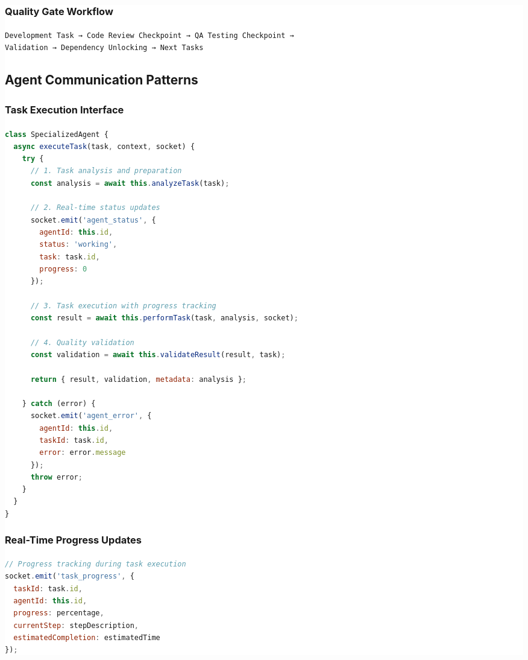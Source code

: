 ### Quality Gate Workflow

```
Development Task → Code Review Checkpoint → QA Testing Checkpoint → 
Validation → Dependency Unlocking → Next Tasks
```

## Agent Communication Patterns

### Task Execution Interface

```javascript
class SpecializedAgent {
  async executeTask(task, context, socket) {
    try {
      // 1. Task analysis and preparation
      const analysis = await this.analyzeTask(task);
      
      // 2. Real-time status updates
      socket.emit('agent_status', {
        agentId: this.id,
        status: 'working',
        task: task.id,
        progress: 0
      });
      
      // 3. Task execution with progress tracking
      const result = await this.performTask(task, analysis, socket);
      
      // 4. Quality validation
      const validation = await this.validateResult(result, task);
      
      return { result, validation, metadata: analysis };
      
    } catch (error) {
      socket.emit('agent_error', {
        agentId: this.id,
        taskId: task.id,
        error: error.message
      });
      throw error;
    }
  }
}
```

### Real-Time Progress Updates

```javascript
// Progress tracking during task execution
socket.emit('task_progress', {
  taskId: task.id,
  agentId: this.id,
  progress: percentage,
  currentStep: stepDescription,
  estimatedCompletion: estimatedTime
});
```
